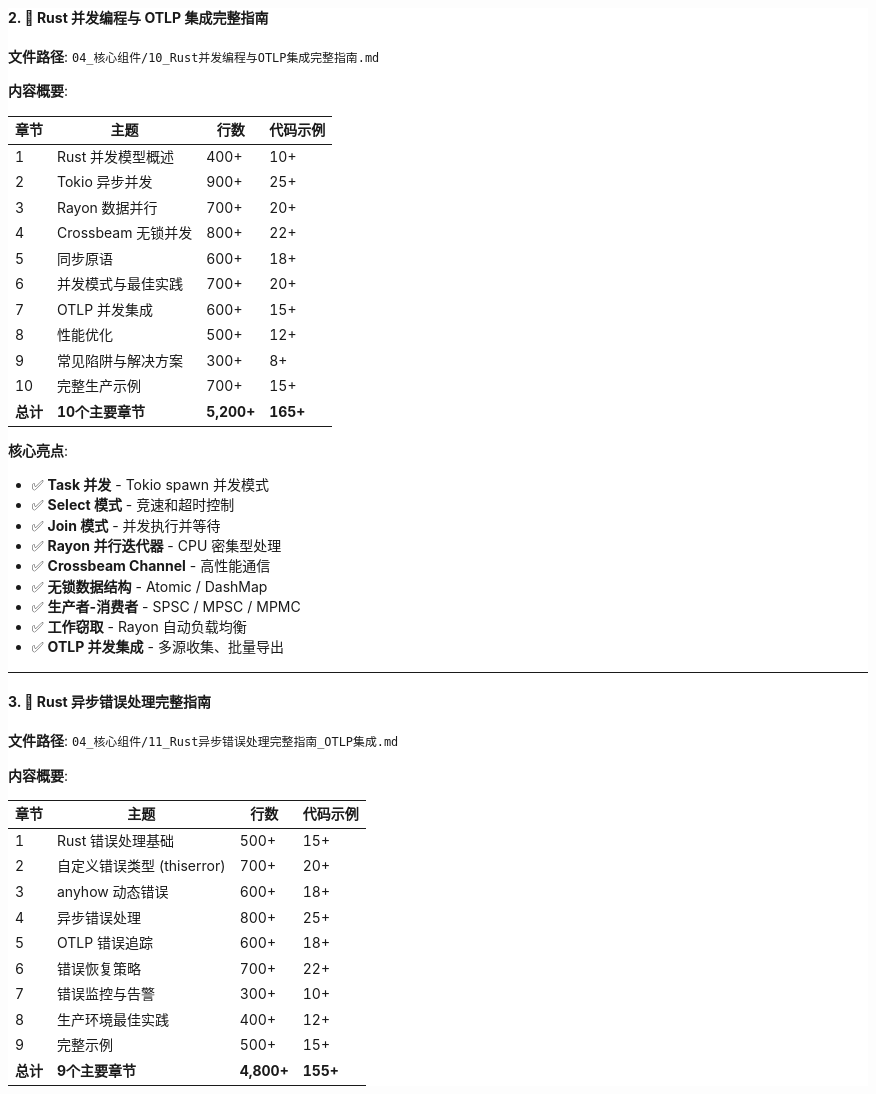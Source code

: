
#### 2. 📗 Rust 并发编程与 OTLP 集成完整指南

**文件路径**: `04_核心组件/10_Rust并发编程与OTLP集成完整指南.md`

**内容概要**:

| 章节 | 主题 | 行数 | 代码示例 |
|------|------|------|---------|
| 1 | Rust 并发模型概述 | 400+ | 10+ |
| 2 | Tokio 异步并发 | 900+ | 25+ |
| 3 | Rayon 数据并行 | 700+ | 20+ |
| 4 | Crossbeam 无锁并发 | 800+ | 22+ |
| 5 | 同步原语 | 600+ | 18+ |
| 6 | 并发模式与最佳实践 | 700+ | 20+ |
| 7 | OTLP 并发集成 | 600+ | 15+ |
| 8 | 性能优化 | 500+ | 12+ |
| 9 | 常见陷阱与解决方案 | 300+ | 8+ |
| 10 | 完整生产示例 | 700+ | 15+ |
| **总计** | **10个主要章节** | **5,200+** | **165+** |

**核心亮点**:

- ✅ **Task 并发** - Tokio spawn 并发模式
- ✅ **Select 模式** - 竞速和超时控制
- ✅ **Join 模式** - 并发执行并等待
- ✅ **Rayon 并行迭代器** - CPU 密集型处理
- ✅ **Crossbeam Channel** - 高性能通信
- ✅ **无锁数据结构** - Atomic / DashMap
- ✅ **生产者-消费者** - SPSC / MPSC / MPMC
- ✅ **工作窃取** - Rayon 自动负载均衡
- ✅ **OTLP 并发集成** - 多源收集、批量导出

---

#### 3. 📙 Rust 异步错误处理完整指南

**文件路径**: `04_核心组件/11_Rust异步错误处理完整指南_OTLP集成.md`

**内容概要**:

| 章节 | 主题 | 行数 | 代码示例 |
|------|------|------|---------|
| 1 | Rust 错误处理基础 | 500+ | 15+ |
| 2 | 自定义错误类型 (thiserror) | 700+ | 20+ |
| 3 | anyhow 动态错误 | 600+ | 18+ |
| 4 | 异步错误处理 | 800+ | 25+ |
| 5 | OTLP 错误追踪 | 600+ | 18+ |
| 6 | 错误恢复策略 | 700+ | 22+ |
| 7 | 错误监控与告警 | 300+ | 10+ |
| 8 | 生产环境最佳实践 | 400+ | 12+ |
| 9 | 完整示例 | 500+ | 15+ |
| **总计** | **9个主要章节** | **4,800+** | **155+** |